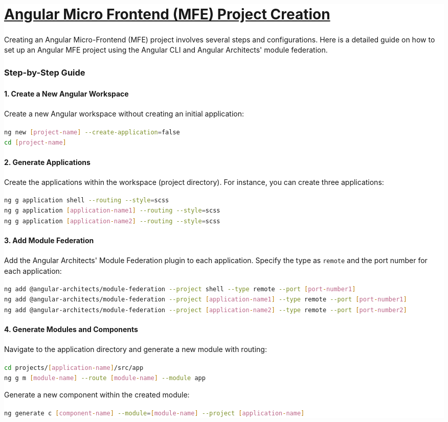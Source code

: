 # [Angular Micro Frontend (MFE) Project Creation](https://blog.bitsrc.io/an-easy-to-follow-guide-to-create-angular-micro-frontends-9e6b7c0fff78)

Creating an Angular Micro-Frontend (MFE) project involves several steps and configurations. Here is a detailed guide on how to set up an Angular MFE project using the Angular CLI and Angular Architects' module federation.

### Step-by-Step Guide

#### 1. Create a New Angular Workspace

Create a new Angular workspace without creating an initial application:

```sh
ng new [project-name] --create-application=false
cd [project-name]
```

#### 2. Generate Applications

Create the applications within the workspace (project directory). For instance, you can create three applications:

```sh
ng g application shell --routing --style=scss
ng g application [application-name1] --routing --style=scss
ng g application [application-name2] --routing --style=scss
```

#### 3. Add Module Federation

Add the Angular Architects' Module Federation plugin to each application. Specify the type as `remote` and the port number for each application:

```sh
ng add @angular-architects/module-federation --project shell --type remote --port [port-number1]
ng add @angular-architects/module-federation --project [application-name1] --type remote --port [port-number1]
ng add @angular-architects/module-federation --project [application-name2] --type remote --port [port-number2]
```

#### 4. Generate Modules and Components

Navigate to the application directory and generate a new module with routing:

```sh
cd projects/[application-name]/src/app
ng g m [module-name] --route [module-name] --module app
```

Generate a new component within the created module:

```sh
ng generate c [component-name] --module=[module-name] --project [application-name]
```
